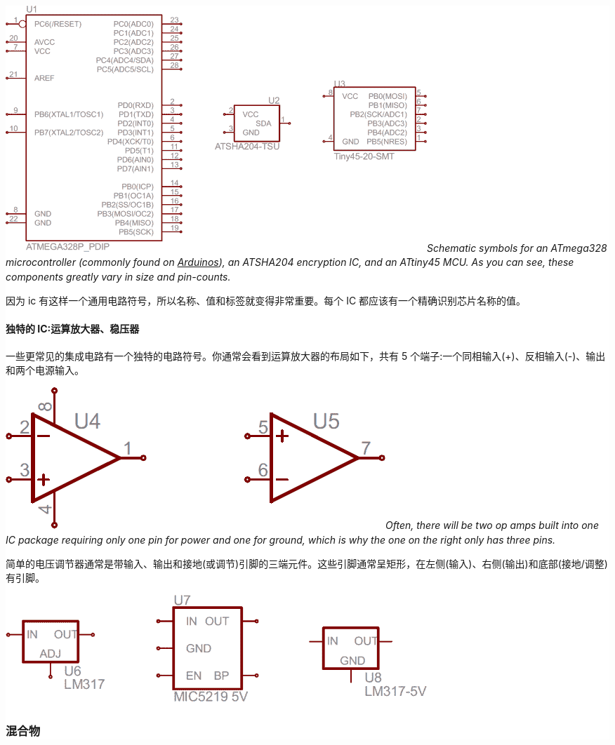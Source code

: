 [![ATmega328, ATSHA204, and ATtiny45 IC symbols](img/ffa28e6e0940d26229a9d0196d8f7ea0.png)](https://cdn.sparkfun.com/assets/4/4/a/d/0/51cc9e55ce395f7f69000001.png)*Schematic symbols for an ATmega328 microcontroller (commonly found on [Arduinos](https://learn.sparkfun.com/tutorials/what-is-an-arduino)), an ATSHA204 encryption IC, and an ATtiny45 MCU. As you can see, these components greatly vary in size and pin-counts.*

因为 ic 有这样一个通用电路符号，所以名称、值和标签就变得非常重要。每个 IC 都应该有一个精确识别芯片名称的值。

#### 独特的 IC:运算放大器、稳压器

一些更常见的集成电路有一个独特的电路符号。你通常会看到运算放大器的布局如下，共有 5 个端子:一个同相输入(+)、反相输入(-)、输出和两个电源输入。

[![Op amp symbols](img/bfbda7bb07e6af2bb4b3f8e3307af7ee.png)](https://cdn.sparkfun.com/assets/d/6/9/6/4/51cca328ce395f666d000001.png)*Often, there will be two op amps built into one IC package requiring only one pin for power and one for ground, which is why the one on the right only has three pins.*

简单的电压调节器通常是带输入、输出和接地(或调节)引脚的三端元件。这些引脚通常呈矩形，在左侧(输入)、右侧(输出)和底部(接地/调整)有引脚。

[![Voltage regulator symbols](img/d0af66434ee5a4ce627ee7443f971153.png)](https://cdn.sparkfun.com/assets/8/3/5/4/4/51cca328ce395f7a69000000.png)

### 混合物
